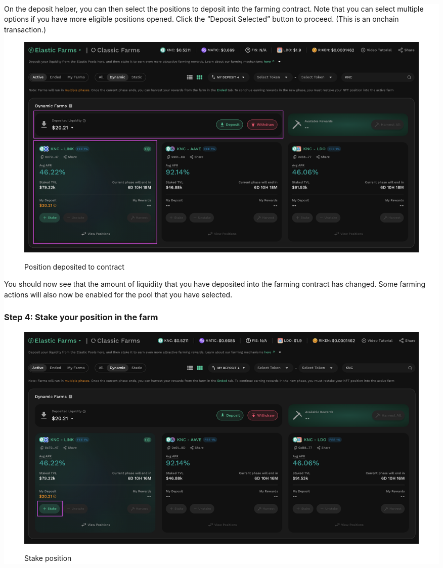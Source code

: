 On the deposit helper, you can then select the positions to deposit into the farming contract. Note that you can select multiple options if you have more eligible positions opened. Click the “Deposit Selected” button to proceed. (This is an onchain transaction.)

<figure><img src="../../../.gitbook/assets/DynamicFarms_AddLiquidity_Deposited.png" alt=""><figcaption><p>Position deposited to contract</p></figcaption></figure>

You should now see that the amount of liquidity that you have deposited into the farming contract has changed. Some farming actions will also now be enabled for the pool that you have selected.

### **Step 4**: Stake your position in the farm

<figure><img src="../../../.gitbook/assets/DynamicFarms_AddLiquidity_StakeButton.png" alt=""><figcaption><p>Stake position</p></figcaption></figure>

